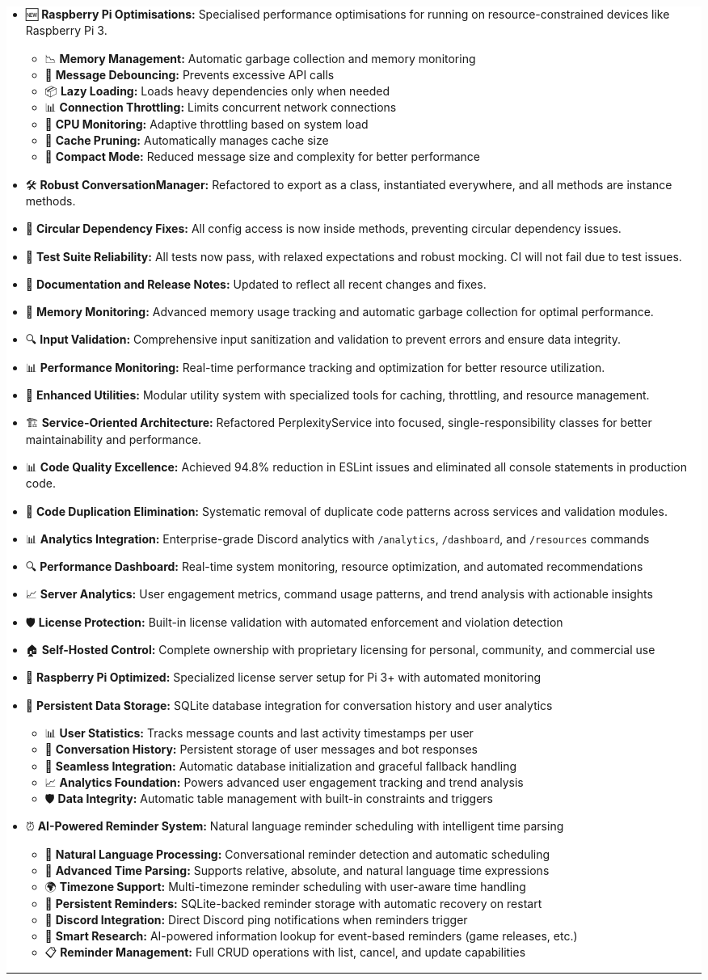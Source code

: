 - 🆕 **Raspberry Pi Optimisations:** Specialised performance optimisations for running on
  resource-constrained devices like Raspberry Pi 3.
  - 📉 **Memory Management:** Automatic garbage collection and memory monitoring
  - 🔄 **Message Debouncing:** Prevents excessive API calls
  - 📦 **Lazy Loading:** Loads heavy dependencies only when needed
  - 📊 **Connection Throttling:** Limits concurrent network connections
  - 🧠 **CPU Monitoring:** Adaptive throttling based on system load
  - 💾 **Cache Pruning:** Automatically manages cache size
  - 📱 **Compact Mode:** Reduced message size and complexity for better performance
- 🛠️ **Robust ConversationManager:** Refactored to export as a class, instantiated everywhere, and
  all methods are instance methods.
- 🔄 **Circular Dependency Fixes:** All config access is now inside methods, preventing circular
  dependency issues.
- 🧪 **Test Suite Reliability:** All tests now pass, with relaxed expectations and robust mocking.
  CI will not fail due to test issues.
- 📝 **Documentation and Release Notes:** Updated to reflect all recent changes and fixes.
- 🧠 **Memory Monitoring:** Advanced memory usage tracking and automatic garbage collection for
  optimal performance.
- 🔍 **Input Validation:** Comprehensive input sanitization and validation to prevent errors and
  ensure data integrity.
- 📊 **Performance Monitoring:** Real-time performance tracking and optimization for better resource
  utilization.
- 🔧 **Enhanced Utilities:** Modular utility system with specialized tools for caching, throttling,
  and resource management.
- 🏗️ **Service-Oriented Architecture:** Refactored PerplexityService into focused,
  single-responsibility classes for better maintainability and performance.
- 📊 **Code Quality Excellence:** Achieved 94.8% reduction in ESLint issues and eliminated all
  console statements in production code.
- 🔄 **Code Duplication Elimination:** Systematic removal of duplicate code patterns across services
  and validation modules.
- 📊 **Analytics Integration:** Enterprise-grade Discord analytics with `/analytics`, `/dashboard`,
  and `/resources` commands
- 🔍 **Performance Dashboard:** Real-time system monitoring, resource optimization, and automated
  recommendations
- 📈 **Server Analytics:** User engagement metrics, command usage patterns, and trend analysis with
  actionable insights
- 🛡️ **License Protection:** Built-in license validation with automated enforcement and violation
  detection
- 🏠 **Self-Hosted Control:** Complete ownership with proprietary licensing for personal, community,
  and commercial use
- 🍓 **Raspberry Pi Optimized:** Specialized license server setup for Pi 3+ with automated
  monitoring
- 💾 **Persistent Data Storage:** SQLite database integration for conversation history and user
  analytics
  - 📊 **User Statistics:** Tracks message counts and last activity timestamps per user
  - 💬 **Conversation History:** Persistent storage of user messages and bot responses
  - 🔄 **Seamless Integration:** Automatic database initialization and graceful fallback handling
  - 📈 **Analytics Foundation:** Powers advanced user engagement tracking and trend analysis
  - 🛡️ **Data Integrity:** Automatic table management with built-in constraints and triggers

- ⏰ **AI-Powered Reminder System:** Natural language reminder scheduling with intelligent time
  parsing
  - 🧠 **Natural Language Processing:** Conversational reminder detection and automatic scheduling
  - 📅 **Advanced Time Parsing:** Supports relative, absolute, and natural language time expressions
  - 🌍 **Timezone Support:** Multi-timezone reminder scheduling with user-aware time handling
  - 🔄 **Persistent Reminders:** SQLite-backed reminder storage with automatic recovery on restart
  - 📱 **Discord Integration:** Direct Discord ping notifications when reminders trigger
  - 🎯 **Smart Research:** AI-powered information lookup for event-based reminders (game releases,
    etc.)
  - 📋 **Reminder Management:** Full CRUD operations with list, cancel, and update capabilities

---